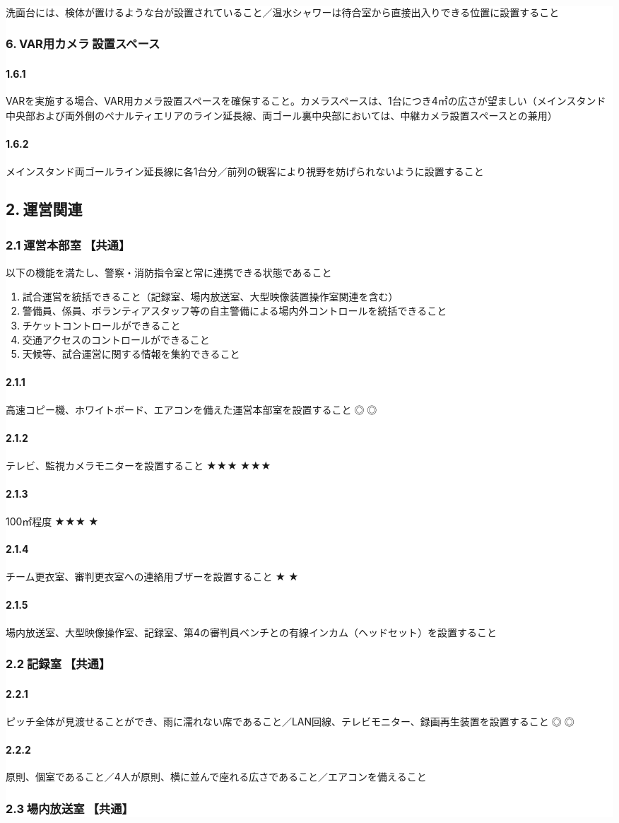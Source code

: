 洗面台には、検体が置けるような台が設置されていること／温水シャワーは待合室から直接出入りできる位置に設置すること

### 6. VAR用カメラ 設置スペース

#### 1.6.1

VARを実施する場合、VAR用カメラ設置スペースを確保すること。カメラスペースは、1台につき4㎡の広さが望ましい（メインスタンド中央部および両外側のペナルティエリアのライン延長線、両ゴール裏中央部においては、中継カメラ設置スペースとの兼用）

#### 1.6.2

メインスタンド両ゴールライン延長線に各1台分／前列の観客により視野を妨げられないように設置すること

## 2. 運営関連

### 2.1 運営本部室 【共通】

以下の機能を満たし、警察・消防指令室と常に連携できる状態であること

1. 試合運営を統括できること（記録室、場内放送室、大型映像装置操作室関連を含む）
2. 警備員、係員、ボランティアスタッフ等の自主警備による場内外コントロールを統括できること
3. チケットコントロールができること
4. 交通アクセスのコントロールができること
5. 天候等、試合運営に関する情報を集約できること

#### 2.1.1

高速コピー機、ホワイトボード、エアコンを備えた運営本部室を設置すること ◎ ◎

#### 2.1.2

テレビ、監視カメラモニターを設置すること ★★★ ★★★

#### 2.1.3

100㎡程度 ★★★ ★

#### 2.1.4

チーム更衣室、審判更衣室への連絡用ブザーを設置すること ★ ★

#### 2.1.5

場内放送室、大型映像操作室、記録室、第4の審判員ベンチとの有線インカム（ヘッドセット）を設置すること

### 2.2 記録室 【共通】

#### 2.2.1

ピッチ全体が見渡せることができ、雨に濡れない席であること／LAN回線、テレビモニター、録画再生装置を設置すること ◎ ◎

#### 2.2.2

原則、個室であること／4人が原則、横に並んで座れる広さであること／エアコンを備えること

### 2.3 場内放送室 【共通】
